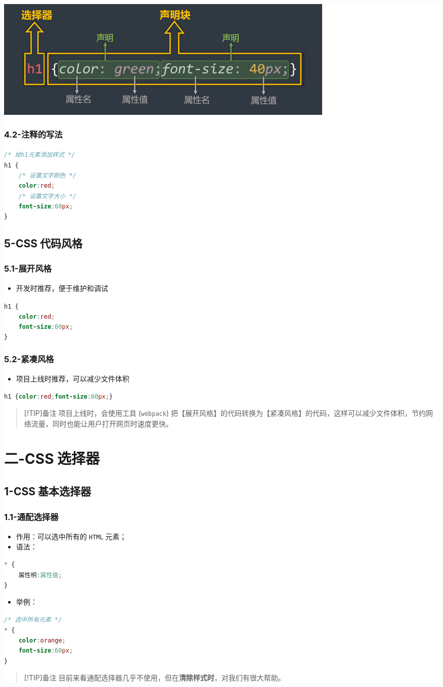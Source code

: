 ![CSS 样式写法](../../../public/blog/tech_skills/CSS_structure.png)

### 4.2-注释的写法
```css
/* 给h1元素添加样式 */
h1 {
	/* 设置文字颜色 */
	color:red;
	/* 设置文字大小 */
	font-size:60px;
}
```
## 5-CSS 代码风格
### 5.1-展开风格
- 开发时推荐，便于维护和调试
```css
h1 {
	color:red;
	font-size:60px;
}
```
### 5.2-紧凑风格
- 项目上线时推荐，可以减少文件体积
```css
h1 {color:red;font-size:60px;}
```
> [!TIP]备注
> 项目上线时，会使用工具 (`webpack`) 把【展开风格】的代码转换为【紧凑风格】的代码，这样可以减少文件体积，节约网络流量，同时也能让用户打开网页时速度更快。
# 二-CSS 选择器
## 1-CSS 基本选择器
### 1.1-通配选择器
- 作用：可以选中所有的 `HTML` 元素；
- 语法：
```css
* {
	属性明:属性值;
}
```
- 举例：
```css
/* 选中所有元素 */
* {
	color:orange;
	font-size:60px;
}
```
> [!TIP]备注
> 目前来看通配选择器几乎不使用，但在**清除样式时**，对我们有很大帮助。